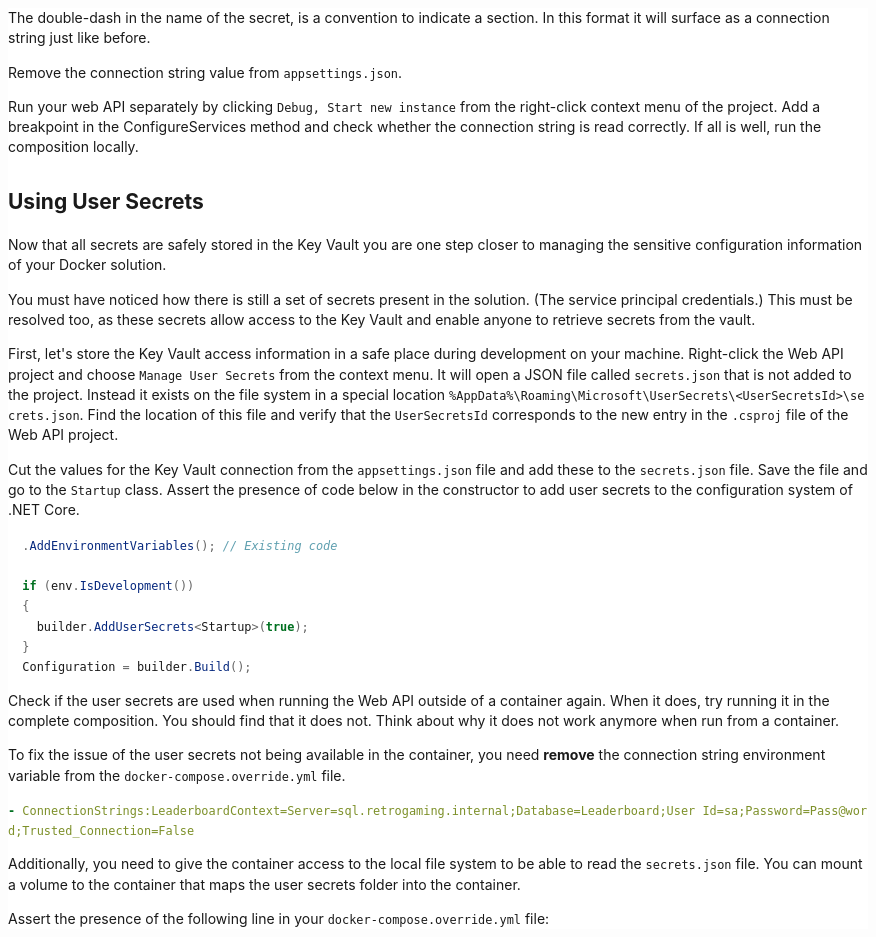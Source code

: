 The double-dash in the name of the secret, is a convention to indicate a section. In this format it will surface as a connection string just like before.

Remove the connection string value from `appsettings.json`.

Run your web API separately by clicking `Debug, Start new instance` from the right-click context menu of the project. Add a breakpoint in the ConfigureServices method and check whether the connection string is read correctly. If all is well, run the composition locally.

## <a name='usersecrets'></a> Using User Secrets

Now that all secrets are safely stored in the Key Vault you are one step closer to managing the sensitive configuration information of your Docker solution.

You must have noticed how there is still a set of secrets present in the solution. (The service principal credentials.) This must be resolved too, as these secrets allow access to the Key Vault and enable anyone to retrieve secrets from the vault.

First, let's store the Key Vault access information in a safe place during development on your machine. Right-click the Web API project and choose `Manage User Secrets` from the context menu. It will open a JSON file called `secrets.json` that is not added to the project. Instead it exists on the file system in a special location `%AppData%\Roaming\Microsoft\UserSecrets\<UserSecretsId>\secrets.json`. Find the location of this file and verify that the `UserSecretsId` corresponds to the new entry in the `.csproj` file of the Web API project.

Cut the values for the Key Vault connection from the `appsettings.json` file and add these to the `secrets.json` file. Save the file and go to the `Startup` class.
Assert the presence of code below in the constructor to add user secrets to the configuration system of .NET Core.

```c#
  .AddEnvironmentVariables(); // Existing code

  if (env.IsDevelopment())
  {
    builder.AddUserSecrets<Startup>(true);
  }
  Configuration = builder.Build();
```

Check if the user secrets are used when running the Web API outside of a container again. When it does, try running it in the complete composition. You should find that it does not. Think about why it does not work anymore when run from a container.

To fix the issue of the user secrets not being available in the container, you need **remove** the connection string environment variable from the `docker-compose.override.yml` file.

```yaml
- ConnectionStrings:LeaderboardContext=Server=sql.retrogaming.internal;Database=Leaderboard;User Id=sa;Password=Pass@word;Trusted_Connection=False
```

Additionally, you need to give the container access to the local file system to be able to read the `secrets.json` file. You can mount a volume to the container that maps the user secrets folder into the container.

Assert the presence of the following line in your `docker-compose.override.yml` file:
